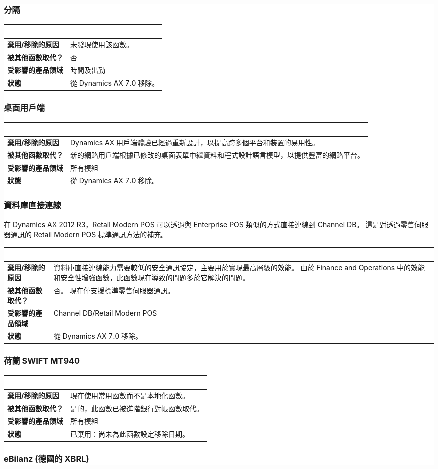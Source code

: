 ### <a name="delimitation"></a>分隔

| &nbsp;  | &nbsp; |
|------------|--------------------|
| **棄用/移除的原因** | 未發現使用該函數。 |
| **被其他函數取代？**   | 否                                     |
| **受影響的產品領域**         | 時間及出勤                    |
| **狀態**                         | 從 Dynamics AX 7.0 移除。         |

### <a name="desktop-client"></a>桌面用戶端

| &nbsp;  | &nbsp; |
|------------|--------------------|
| **棄用/移除的原因** | Dynamics AX 用戶端體驗已經過重新設計，以提高跨多個平台和裝置的易用性。                      |
| **被其他函數取代？**   | 新的網路用戶端根據已修改的桌面表單中繼資料和程式設計語言模型，以提供豐富的網路平台。 |
| **受影響的產品領域**         | 所有模組  |
| **狀態**                         | 從 Dynamics AX 7.0 移除。   |

### <a name="direct-database-connection"></a>資料庫直接連線

在 Dynamics AX 2012 R3，Retail Modern POS 可以透過與 Enterprise POS 類似的方式直接連線到 Channel DB。 這是對透過零售伺服器通訊的 Retail Modern POS 標準通訊方法的補充。

| &nbsp;  | &nbsp; |
|------------|--------------------|
| **棄用/移除的原因** | 資料庫直接連線能力需要較低的安全通訊協定，主要用於實現最高層級的效能。 由於 Finance and Operations 中的效能和安全性增強函數，此函數現在導致的問題多於它解決的問題。 |
| **被其他函數取代？**   | 否。 現在僅支援標準零售伺服器通訊。  |
| **受影響的產品領域**         | Channel DB/Retail Modern POS   |
| **狀態**                         | 從 Dynamics AX 7.0 移除。  |

### <a name="dutch-swift-mt940"></a>荷蘭 SWIFT MT940

| &nbsp;  | &nbsp; |
|------------|--------------------|
| **棄用/移除的原因** | 現在使用常用函數而不是本地化函數。                    |
| **被其他函數取代？**   | 是的，此函數已被進階銀行對帳函數取代。 |
| **受影響的產品領域**         | 所有模組                                                                              |
| **狀態**                         | 已棄用：尚未為此函數設定移除日期。                           |

### <a name="ebilanz-xbrl-for-germany"></a>eBilanz (德國的 XBRL)
